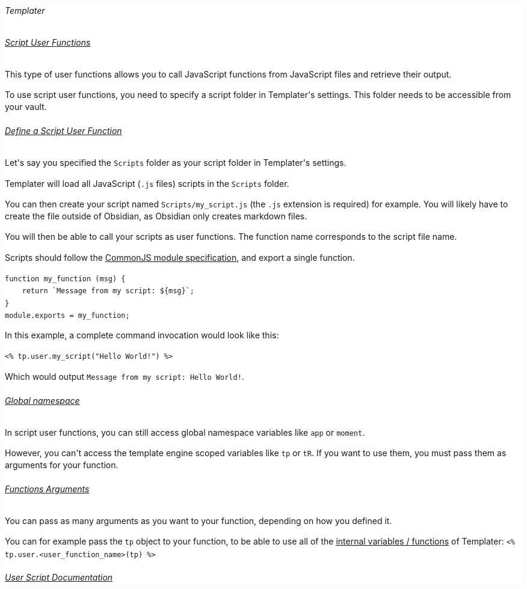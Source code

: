 ###### Templater

###### [Script User Functions](#script-user-functions)

This type of user functions allows you to call JavaScript functions from JavaScript files and retrieve their output.

To use script user functions, you need to specify a script folder in Templater's settings. This folder needs to be accessible from your vault.

###### [Define a Script User Function](#define-a-script-user-function)

Let's say you specified the `Scripts` folder as your script folder in Templater's settings.

Templater will load all JavaScript (`.js` files) scripts in the `Scripts` folder.

You can then create your script named `Scripts/my_script.js` (the `.js` extension is required) for example. You will likely have to create the file outside of Obsidian, as Obsidian only creates markdown files.

You will then be able to call your scripts as user functions. The function name corresponds to the script file name.

Scripts should follow the [CommonJS module specification](https://flaviocopes.com/commonjs/), and export a single function.

```
function my_function (msg) {
    return `Message from my script: ${msg}`;
}
module.exports = my_function;
```

In this example, a complete command invocation would look like this:

```
<% tp.user.my_script("Hello World!") %>
```

Which would output `Message from my script: Hello World!`.

###### [Global namespace](#global-namespace)

In script user functions, you can still access global namespace variables like `app` or `moment`.

However, you can't access the template engine scoped variables like `tp` or `tR`. If you want to use them, you must pass them as arguments for your function.

###### [Functions Arguments](#functions-arguments)

You can pass as many arguments as you want to your function, depending on how you defined it.

You can for example pass the `tp` object to your function, to be able to use all of the [internal variables / functions](http://localhost:3000/internal-variables-functions/overview.html) of Templater: `<% tp.user.<user_function_name>(tp) %>`

###### [User Script Documentation](#user-script-documentation)
